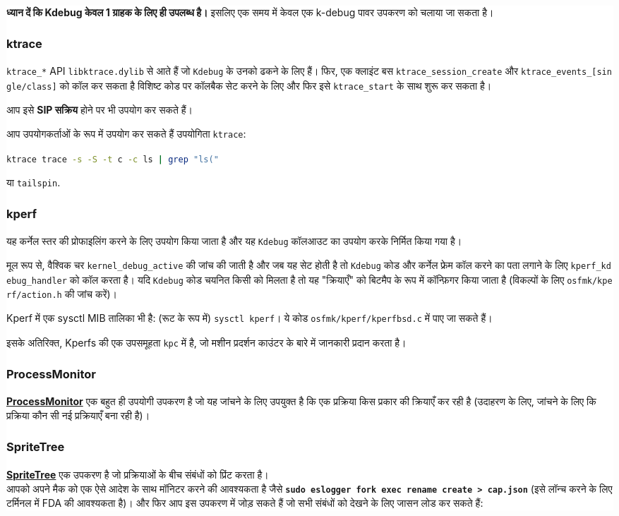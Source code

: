 **ध्यान दें कि Kdebug केवल 1 ग्राहक के लिए ही उपलब्ध है।** इसलिए एक समय में केवल एक k-debug पावर उपकरण को चलाया जा सकता है।

### ktrace

`ktrace_*` API `libktrace.dylib` से आते हैं जो `Kdebug` के उनको ढकने के लिए हैं। फिर, एक क्लाइंट बस `ktrace_session_create` और `ktrace_events_[single/class]` को कॉल कर सकता है विशिष्ट कोड पर कॉलबैक सेट करने के लिए और फिर इसे `ktrace_start` के साथ शुरू कर सकता है।

आप इसे **SIP सक्रिय** होने पर भी उपयोग कर सकते हैं।

आप उपयोगकर्ताओं के रूप में उपयोग कर सकते हैं उपयोगिता `ktrace`:
```bash
ktrace trace -s -S -t c -c ls | grep "ls("
```
या `tailspin`.

### kperf

यह कर्नेल स्तर की प्रोफाइलिंग करने के लिए उपयोग किया जाता है और यह `Kdebug` कॉलआउट का उपयोग करके निर्मित किया गया है।

मूल रूप से, वैश्विक चर `kernel_debug_active` की जांच की जाती है और जब यह सेट होती है तो `Kdebug` कोड और कर्नेल फ्रेम कॉल करने का पता लगाने के लिए `kperf_kdebug_handler` को कॉल करता है। यदि `Kdebug` कोड चयनित किसी को मिलता है तो यह "क्रियाएँ" को बिटमैप के रूप में कॉन्फ़िगर किया जाता है (विकल्पों के लिए `osfmk/kperf/action.h` की जांच करें)।

Kperf में एक sysctl MIB तालिका भी है: (रूट के रूप में) `sysctl kperf`। ये कोड `osfmk/kperf/kperfbsd.c` में पाए जा सकते हैं।

इसके अतिरिक्त, Kperfs की एक उपसमूहता `kpc` में है, जो मशीन प्रदर्शन काउंटर के बारे में जानकारी प्रदान करता है।

### ProcessMonitor

[**ProcessMonitor**](https://objective-see.com/products/utilities.html#ProcessMonitor) एक बहुत ही उपयोगी उपकरण है जो यह जांचने के लिए उपयुक्त है कि एक प्रक्रिया किस प्रकार की क्रियाएँ कर रही है (उदाहरण के लिए, जांचने के लिए कि प्रक्रिया कौन सी नई प्रक्रियाएँ बना रही है)।

### SpriteTree

[**SpriteTree**](https://themittenmac.com/tools/) एक उपकरण है जो प्रक्रियाओं के बीच संबंधों को प्रिंट करता है।\
आपको अपने मैक को एक ऐसे आदेश के साथ मॉनिटर करने की आवश्यकता है जैसे **`sudo eslogger fork exec rename create > cap.json`** (इसे लॉन्च करने के लिए टर्मिनल में FDA की आवश्यकता है)। और फिर आप इस उपकरण में जोड़ सकते हैं जो सभी संबंधों को देखने के लिए जासन लोड कर सकते हैं:
